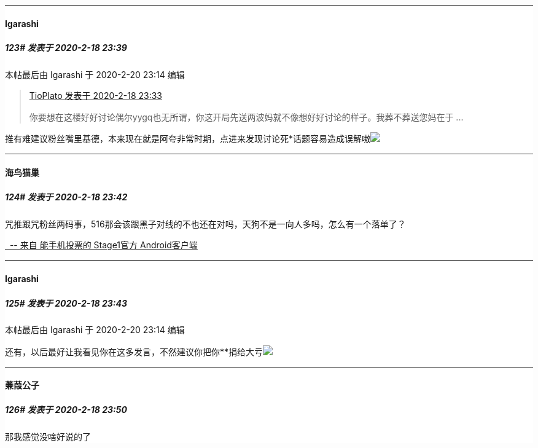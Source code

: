 
-----

####  Igarashi  
##### 123#       发表于 2020-2-18 23:39



 本帖最后由 Igarashi 于 2020-2-20 23:14 编辑 
<blockquote><a href="httphttps://bbs.saraba1st.com/2b/forum.php?mod=redirect&amp;goto=findpost&amp;pid=46455799&amp;ptid=1914313" target="_blank">TioPlato 发表于 2020-2-18 23:33</a>

你要想在这楼好好讨论偶尔yygq也无所谓，你这开局先送两波妈就不像想好好讨论的样子。我葬不葬送您妈在于 ...</blockquote>
推有难建议粉丝嘴里基德，本来现在就是阿夸非常时期，点进来发现讨论死*话题容易造成误解嗷<img src="https://static.saraba1st.com/image/smiley/face2017/075.png" referrerpolicy="no-referrer">







-----

####  海鸟猫巢  
##### 124#       发表于 2020-2-18 23:42




咒推跟咒粉丝两码事，516那会该跟黑子对线的不也还在对吗，天狗不是一向人多吗，怎么有一个落单了？

[  -- 来自 能手机投票的 Stage1官方 Android客户端](https://www.coolapk.com/apk/140634)







-----

####  Igarashi  
##### 125#       发表于 2020-2-18 23:43



 本帖最后由 Igarashi 于 2020-2-20 23:14 编辑 

还有，以后最好让我看见你在这多发言，不然建议你把你**捐给大亏<img src="https://static.saraba1st.com/image/smiley/face2017/037.png" referrerpolicy="no-referrer">







-----

####  蒹葭公子  
##### 126#       发表于 2020-2-18 23:50




那我感觉没啥好说的了
